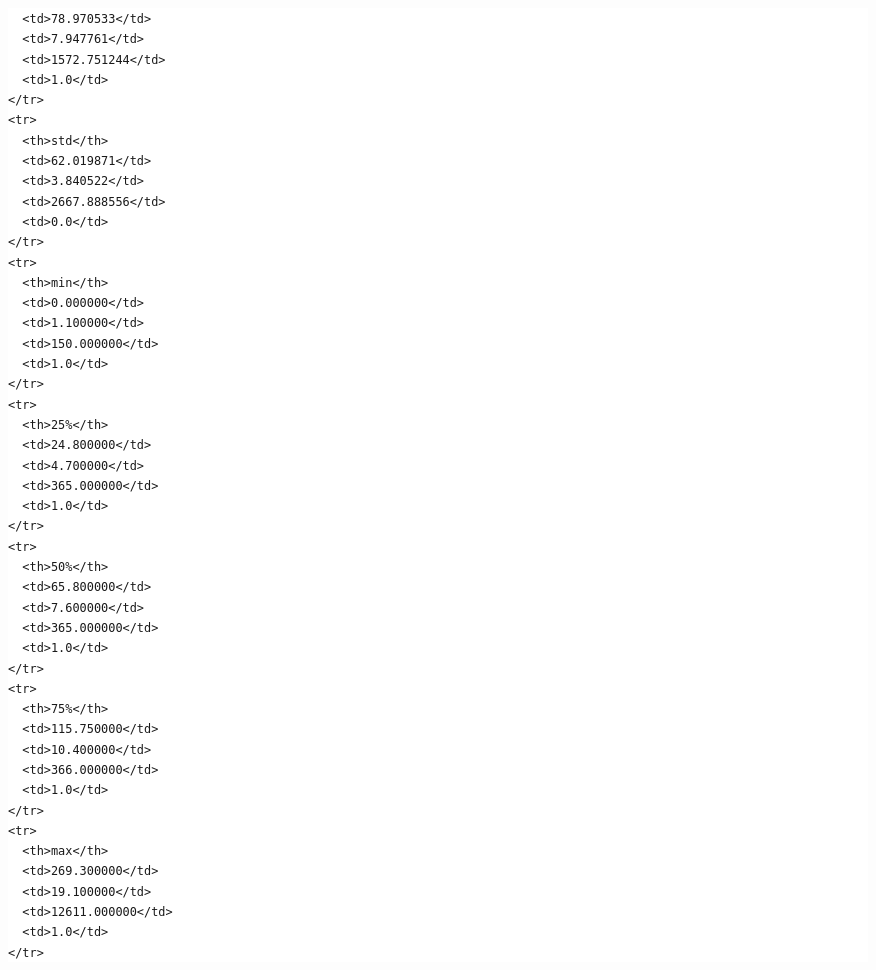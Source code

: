       <td>78.970533</td>
      <td>7.947761</td>
      <td>1572.751244</td>
      <td>1.0</td>
    </tr>
    <tr>
      <th>std</th>
      <td>62.019871</td>
      <td>3.840522</td>
      <td>2667.888556</td>
      <td>0.0</td>
    </tr>
    <tr>
      <th>min</th>
      <td>0.000000</td>
      <td>1.100000</td>
      <td>150.000000</td>
      <td>1.0</td>
    </tr>
    <tr>
      <th>25%</th>
      <td>24.800000</td>
      <td>4.700000</td>
      <td>365.000000</td>
      <td>1.0</td>
    </tr>
    <tr>
      <th>50%</th>
      <td>65.800000</td>
      <td>7.600000</td>
      <td>365.000000</td>
      <td>1.0</td>
    </tr>
    <tr>
      <th>75%</th>
      <td>115.750000</td>
      <td>10.400000</td>
      <td>366.000000</td>
      <td>1.0</td>
    </tr>
    <tr>
      <th>max</th>
      <td>269.300000</td>
      <td>19.100000</td>
      <td>12611.000000</td>
      <td>1.0</td>
    </tr>
  </tbody>
</table>
</div>
